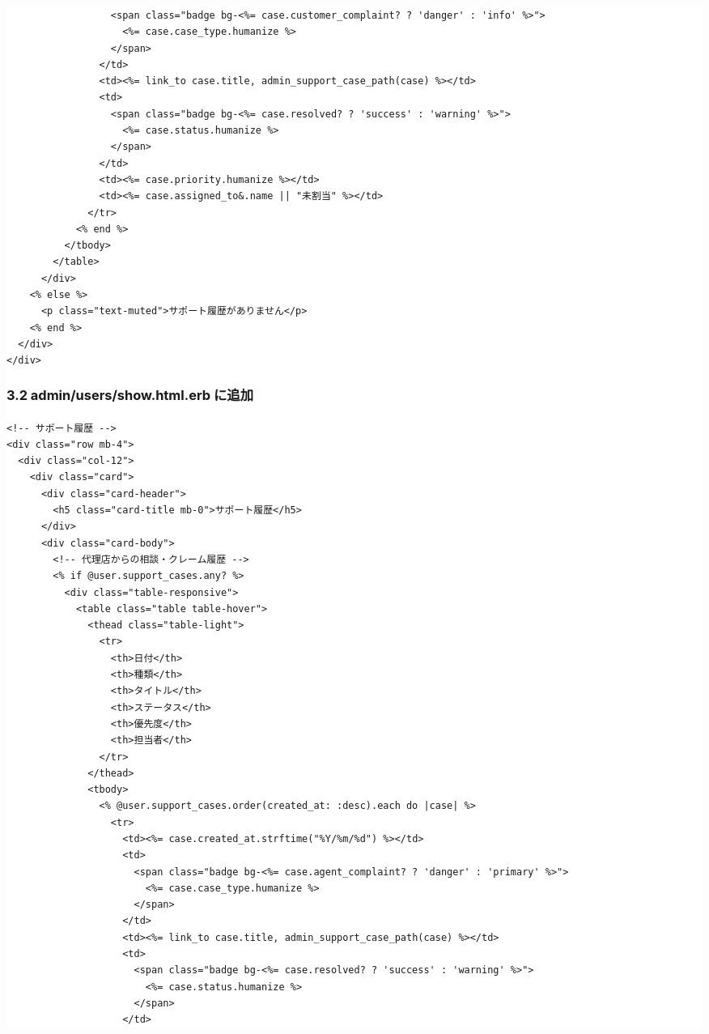 ```erb
                  <span class="badge bg-<%= case.customer_complaint? ? 'danger' : 'info' %>">
                    <%= case.case_type.humanize %>
                  </span>
                </td>
                <td><%= link_to case.title, admin_support_case_path(case) %></td>
                <td>
                  <span class="badge bg-<%= case.resolved? ? 'success' : 'warning' %>">
                    <%= case.status.humanize %>
                  </span>
                </td>
                <td><%= case.priority.humanize %></td>
                <td><%= case.assigned_to&.name || "未割当" %></td>
              </tr>
            <% end %>
          </tbody>
        </table>
      </div>
    <% else %>
      <p class="text-muted">サポート履歴がありません</p>
    <% end %>
  </div>
</div>
```

### 3.2 admin/users/show.html.erb に追加
```erb
<!-- サポート履歴 -->
<div class="row mb-4">
  <div class="col-12">
    <div class="card">
      <div class="card-header">
        <h5 class="card-title mb-0">サポート履歴</h5>
      </div>
      <div class="card-body">
        <!-- 代理店からの相談・クレーム履歴 -->
        <% if @user.support_cases.any? %>
          <div class="table-responsive">
            <table class="table table-hover">
              <thead class="table-light">
                <tr>
                  <th>日付</th>
                  <th>種類</th>
                  <th>タイトル</th>
                  <th>ステータス</th>
                  <th>優先度</th>
                  <th>担当者</th>
                </tr>
              </thead>
              <tbody>
                <% @user.support_cases.order(created_at: :desc).each do |case| %>
                  <tr>
                    <td><%= case.created_at.strftime("%Y/%m/%d") %></td>
                    <td>
                      <span class="badge bg-<%= case.agent_complaint? ? 'danger' : 'primary' %>">
                        <%= case.case_type.humanize %>
                      </span>
                    </td>
                    <td><%= link_to case.title, admin_support_case_path(case) %></td>
                    <td>
                      <span class="badge bg-<%= case.resolved? ? 'success' : 'warning' %>">
                        <%= case.status.humanize %>
                      </span>
                    </td>
```